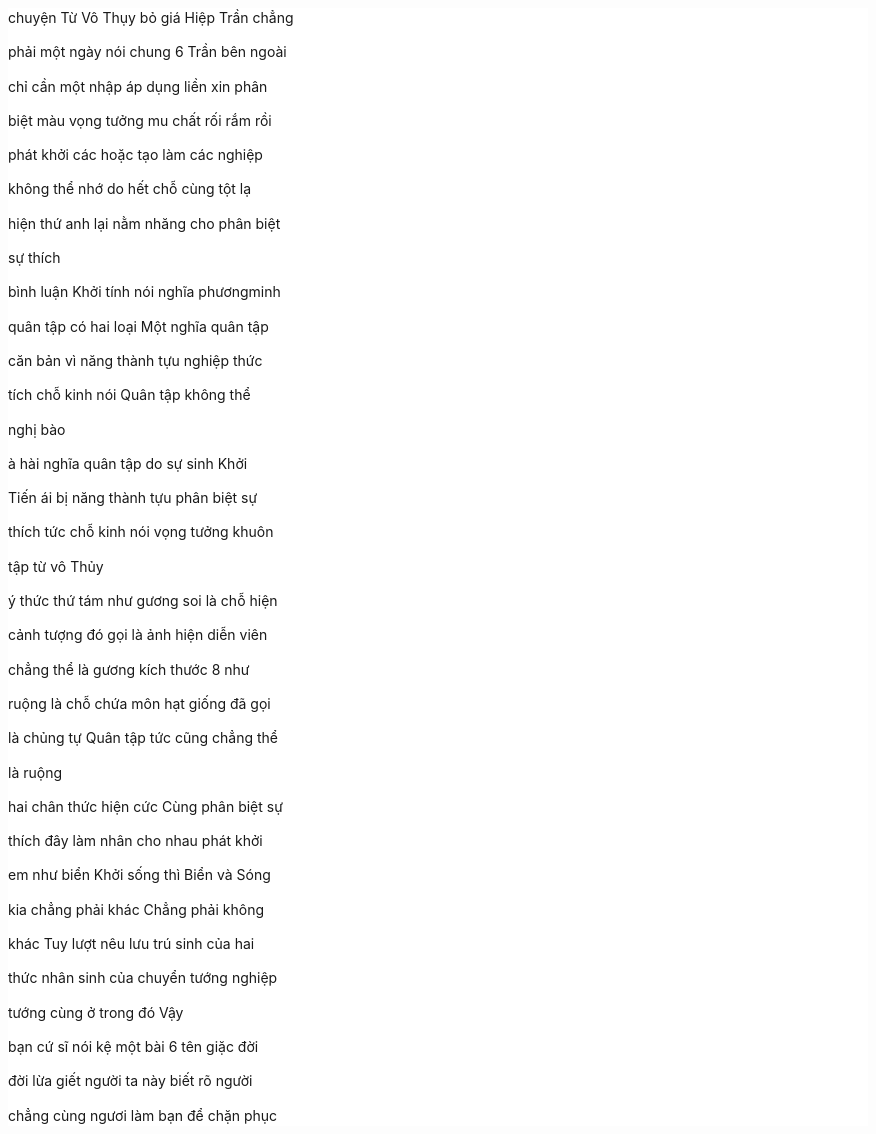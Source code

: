 chuyện Từ Vô Thụy bỏ giá Hiệp Trần chẳng

phải một ngày nói chung 6 Trần bên ngoài

chỉ cần một nhập áp dụng liền xin phân

biệt màu vọng tưởng mu chất rối rắm rồi

phát khởi các hoặc tạo làm các nghiệp

không thể nhớ do hết chỗ cùng tột lạ

hiện thứ anh lại nằm nhăng cho phân biệt

sự thích

bình luận Khởi tính nói nghĩa phươngminh

quân tập có hai loại Một nghĩa quân tập

căn bản vì năng thành tựu nghiệp thức

tích chỗ kinh nói Quân tập không thể

nghị bào

à hài nghĩa quân tập do sự sinh Khởi

Tiến ái bị năng thành tựu phân biệt sự

thích tức chỗ kinh nói vọng tưởng khuôn

tập từ vô Thủy

ý thức thứ tám như gương soi là chỗ hiện

cảnh tượng đó gọi là ảnh hiện diễn viên

chẳng thể là gương kích thước 8 như

ruộng là chỗ chứa môn hạt giống đã gọi

là chủng tự Quân tập tức cũng chẳng thể

là ruộng

hai chân thức hiện cức Cùng phân biệt sự

thích đây làm nhân cho nhau phát khởi

em như biển Khởi sống thì Biển và Sóng

kia chẳng phải khác Chẳng phải không

khác Tuy lượt nêu lưu trú sinh của hai

thức nhân sinh của chuyển tướng nghiệp

tướng cùng ở trong đó Vậy

bạn cứ sĩ nói kệ một bài 6 tên giặc đời

đời lừa giết người ta này biết rõ người

chẳng cùng ngươi làm bạn để chặn phục
